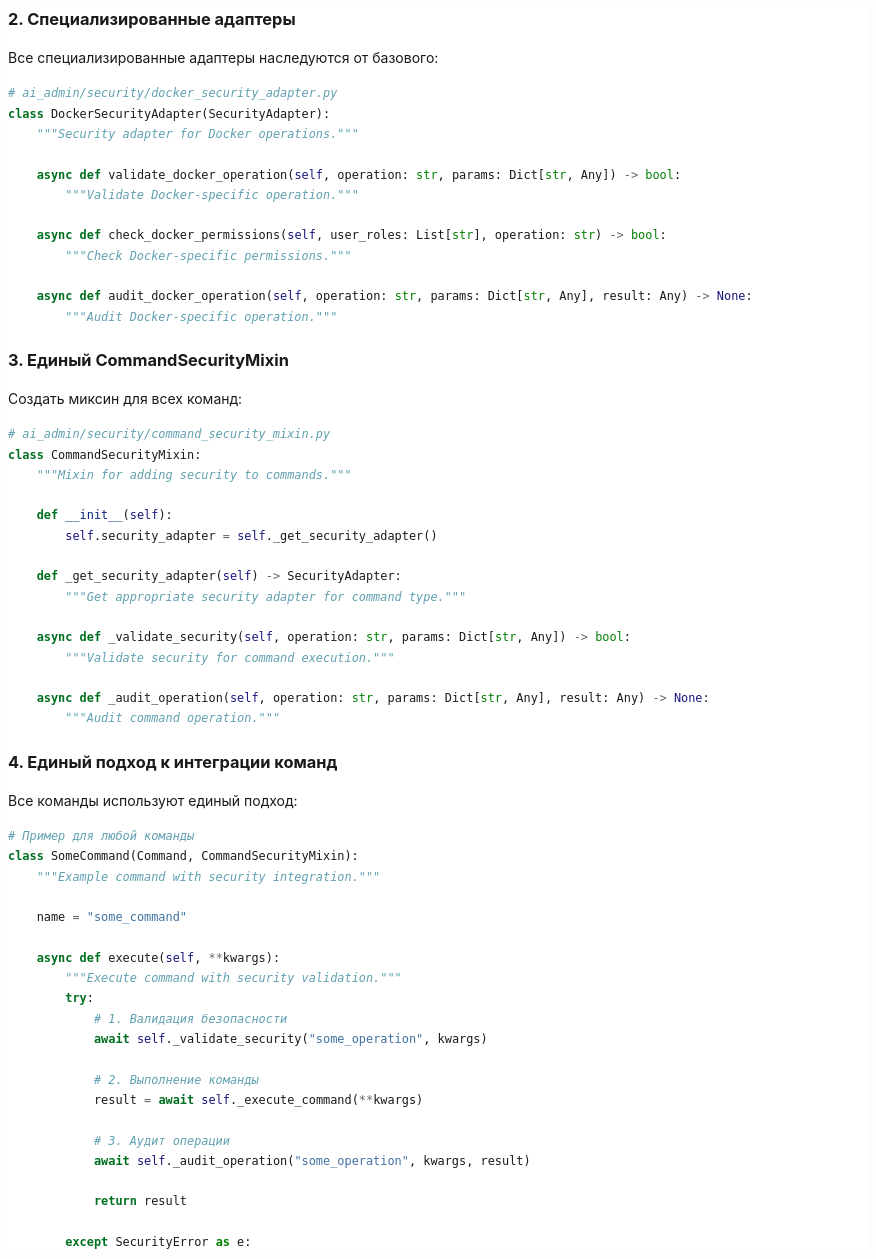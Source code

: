 ### **2. Специализированные адаптеры**
Все специализированные адаптеры наследуются от базового:

```python
# ai_admin/security/docker_security_adapter.py
class DockerSecurityAdapter(SecurityAdapter):
    """Security adapter for Docker operations."""
    
    async def validate_docker_operation(self, operation: str, params: Dict[str, Any]) -> bool:
        """Validate Docker-specific operation."""
        
    async def check_docker_permissions(self, user_roles: List[str], operation: str) -> bool:
        """Check Docker-specific permissions."""
        
    async def audit_docker_operation(self, operation: str, params: Dict[str, Any], result: Any) -> None:
        """Audit Docker-specific operation."""
```

### **3. Единый CommandSecurityMixin**
Создать миксин для всех команд:

```python
# ai_admin/security/command_security_mixin.py
class CommandSecurityMixin:
    """Mixin for adding security to commands."""
    
    def __init__(self):
        self.security_adapter = self._get_security_adapter()
    
    def _get_security_adapter(self) -> SecurityAdapter:
        """Get appropriate security adapter for command type."""
        
    async def _validate_security(self, operation: str, params: Dict[str, Any]) -> bool:
        """Validate security for command execution."""
        
    async def _audit_operation(self, operation: str, params: Dict[str, Any], result: Any) -> None:
        """Audit command operation."""
```

### **4. Единый подход к интеграции команд**
Все команды используют единый подход:

```python
# Пример для любой команды
class SomeCommand(Command, CommandSecurityMixin):
    """Example command with security integration."""
    
    name = "some_command"
    
    async def execute(self, **kwargs):
        """Execute command with security validation."""
        try:
            # 1. Валидация безопасности
            await self._validate_security("some_operation", kwargs)
            
            # 2. Выполнение команды
            result = await self._execute_command(**kwargs)
            
            # 3. Аудит операции
            await self._audit_operation("some_operation", kwargs, result)
            
            return result
            
        except SecurityError as e:
```
